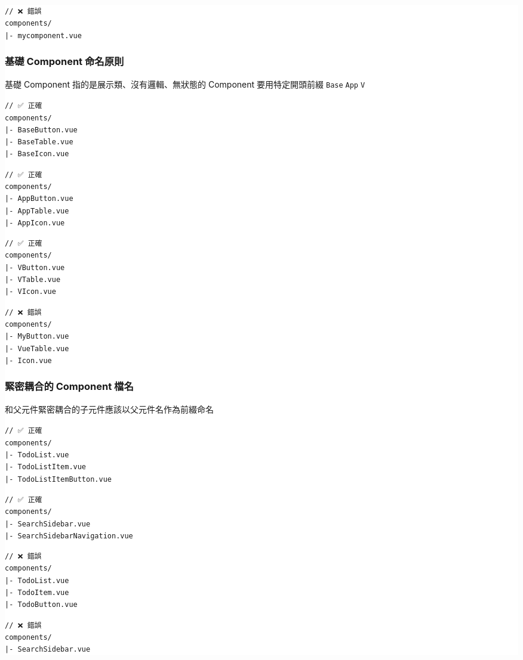 ```
// ❌ 錯誤 
components/
|- mycomponent.vue
```

### 基礎 Component 命名原則
基礎 Component 指的是展示類、沒有邏輯、無狀態的 Component
要用特定開頭前綴 `Base` `App` `V`
```
// ✅ 正確 
components/
|- BaseButton.vue
|- BaseTable.vue
|- BaseIcon.vue
```

```
// ✅ 正確 
components/
|- AppButton.vue
|- AppTable.vue
|- AppIcon.vue
```

```
// ✅ 正確 
components/
|- VButton.vue
|- VTable.vue
|- VIcon.vue
```

```
// ❌ 錯誤 
components/
|- MyButton.vue
|- VueTable.vue
|- Icon.vue
```

### 緊密耦合的 Component 檔名
和父元件緊密耦合的子元件應該以父元件名作為前綴命名

```
// ✅ 正確 
components/
|- TodoList.vue
|- TodoListItem.vue
|- TodoListItemButton.vue
```
```
// ✅ 正確 
components/
|- SearchSidebar.vue
|- SearchSidebarNavigation.vue
```
```
// ❌ 錯誤 
components/
|- TodoList.vue
|- TodoItem.vue
|- TodoButton.vue
```
```
// ❌ 錯誤 
components/
|- SearchSidebar.vue
```